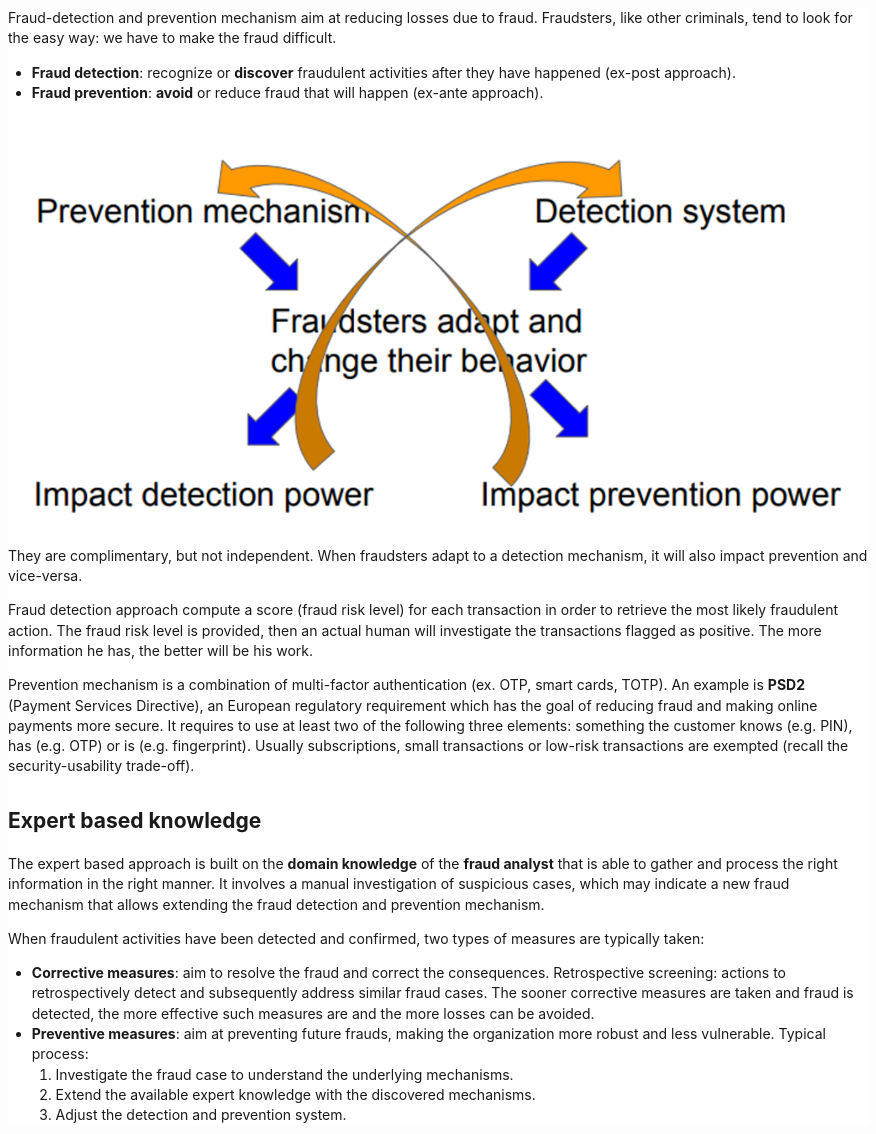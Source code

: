 Fraud-detection and prevention mechanism aim at reducing losses due to fraud. Fraudsters, like other criminals, tend to look for the easy way: we have to make the fraud difficult.
- **Fraud detection**: recognize or **discover** fraudulent activities after they have happened (ex-post approach).
- **Fraud prevention**: **avoid** or reduce fraud that will happen (ex-ante approach).

![](./assets/prevention_detection.png)
They are complimentary, but not independent. When fraudsters adapt to a detection mechanism, it will also impact prevention and vice-versa.

Fraud detection approach compute a score (fraud risk level) for each transaction in order to retrieve the most likely fraudulent action. The fraud risk level is provided, then an actual human will investigate the transactions flagged as positive. The more information he has, the better will be his work.

Prevention mechanism is a combination of multi-factor authentication (ex. OTP, smart cards, TOTP).
An example is **PSD2** (Payment Services Directive), an European regulatory requirement which has the goal of reducing fraud and making online payments more secure. It requires to use at least two of the following three elements: something the customer knows (e.g. PIN), has (e.g. OTP) or is (e.g. fingerprint). Usually subscriptions, small transactions or low-risk transactions are exempted (recall the security-usability trade-off).
## Expert based knowledge
The expert based approach is built on the **domain knowledge** of the **fraud analyst** that is able to gather and process the right information in the right manner. It involves a manual investigation of suspicious cases, which may indicate a new fraud mechanism that allows extending the fraud detection and prevention mechanism.

When fraudulent activities have been detected and confirmed, two types of measures are typically taken:
- **Corrective measures**: aim to resolve the fraud and correct the consequences. 
  Retrospective screening: actions to retrospectively detect and subsequently address similar fraud cases. The sooner corrective measures are taken and fraud is detected, the more effective such measures are and the more losses can be avoided.
- **Preventive measures**: aim at preventing future frauds, making the organization more robust and less vulnerable. Typical process:
  1. Investigate the fraud case to understand the underlying mechanisms.
  2. Extend the available expert knowledge with the discovered mechanisms.
  3. Adjust the detection and prevention system.
